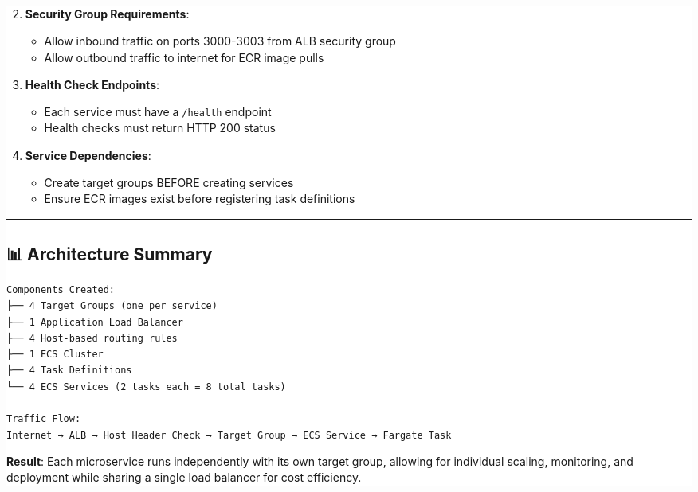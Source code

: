 2. **Security Group Requirements**:
   - Allow inbound traffic on ports 3000-3003 from ALB security group
   - Allow outbound traffic to internet for ECR image pulls

3. **Health Check Endpoints**:
   - Each service must have a `/health` endpoint
   - Health checks must return HTTP 200 status

4. **Service Dependencies**:
   - Create target groups BEFORE creating services
   - Ensure ECR images exist before registering task definitions

---

## 📊 **Architecture Summary**

```
Components Created:
├── 4 Target Groups (one per service)
├── 1 Application Load Balancer
├── 4 Host-based routing rules
├── 1 ECS Cluster
├── 4 Task Definitions
└── 4 ECS Services (2 tasks each = 8 total tasks)

Traffic Flow:
Internet → ALB → Host Header Check → Target Group → ECS Service → Fargate Task
```

**Result**: Each microservice runs independently with its own target group, allowing for individual scaling, monitoring, and deployment while sharing a single load balancer for cost efficiency.
